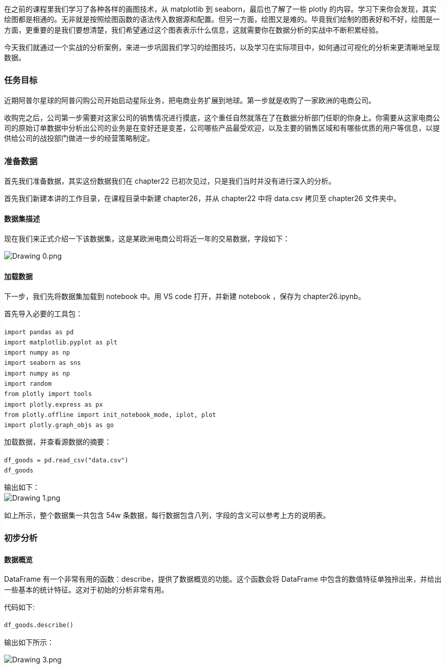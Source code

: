 <p data-nodeid="29195">在之前的课程里我们学习了各种各样的画图技术，从 matplotlib 到 seaborn，最后也了解了一些 plotly 的内容。学习下来你会发现，其实绘图都是相通的。无非就是按照绘图函数的语法传入数据源和配置。但另一方面，绘图又是难的。毕竟我们绘制的图表好和不好，绘图是一方面，更重要的是我们要想清楚，我们希望通过这个图表表示什么信息，这就需要你在数据分析的实战中不断积累经验。</p>
<p data-nodeid="29196">今天我们就通过一个实战的分析案例，来进一步巩固我们学习的绘图技巧，以及学习在实际项目中，如何通过可视化的分析来更清晰地呈现数据。</p>
<h3 data-nodeid="31390">任务目标</h3>


<p data-nodeid="29199">近期阿普尔星球的阿普闪购公司开始启动星际业务，把电商业务扩展到地球。第一步就是收购了一家欧洲的电商公司。</p>
<p data-nodeid="29200">收购完之后，公司第一步需要对这家公司的销售情况进行摸底，这个重任自然就落在了在数据分析部门任职的你身上。你需要从这家电商公司的原始订单数据中分析出公司的业务是在变好还是变差，公司哪些产品最受欢迎，以及主要的销售区域和有哪些优质的用户等信息，以提供给公司的战投部门做进一步的经营策略制定。</p>
<h3 data-nodeid="29201">准备数据</h3>
<p data-nodeid="29202">首先我们准备数据，其实这份数据我们在 chapter22 已初次见过，只是我们当时并没有进行深入的分析。</p>
<p data-nodeid="29203">首先我们新建本讲的工作目录，在课程目录中新建 chapter26，并从 chapter22 中将 data.csv 拷贝至 chapter26 文件夹中。</p>
<h4 data-nodeid="29204">数据集描述</h4>
<p data-nodeid="29205">现在我们来正式介绍一下该数据集，这是某欧洲电商公司将近一年的交易数据，字段如下：</p>
<p data-nodeid="32264" class=""><img src="https://s0.lgstatic.com/i/image6/M00/49/BD/CioPOWDcKlmAdkT3AACOyljPMt4119.png" alt="Drawing 0.png" data-nodeid="32267"></p>


<h4 data-nodeid="29241">加载数据</h4>
<p data-nodeid="29242">下一步，我们先将数据集加载到 notebook 中。用 VS code 打开，并新建 notebook ，保存为 chapter26.ipynb。</p>
<p data-nodeid="29243">首先导入必要的工具包：</p>
<pre class="lang-python" data-nodeid="29244"><code data-language="python"><span class="hljs-keyword">import</span>&nbsp;pandas&nbsp;<span class="hljs-keyword">as</span>&nbsp;pd&nbsp;
<span class="hljs-keyword">import</span>&nbsp;matplotlib.pyplot&nbsp;<span class="hljs-keyword">as</span>&nbsp;plt
<span class="hljs-keyword">import</span>&nbsp;numpy&nbsp;<span class="hljs-keyword">as</span>&nbsp;np
<span class="hljs-keyword">import</span>&nbsp;seaborn&nbsp;<span class="hljs-keyword">as</span>&nbsp;sns&nbsp;
<span class="hljs-keyword">import</span>&nbsp;numpy&nbsp;<span class="hljs-keyword">as</span>&nbsp;np
<span class="hljs-keyword">import</span>&nbsp;random
<span class="hljs-keyword">from</span>&nbsp;plotly&nbsp;<span class="hljs-keyword">import</span>&nbsp;tools
<span class="hljs-keyword">import</span>&nbsp;plotly.express&nbsp;<span class="hljs-keyword">as</span>&nbsp;px
<span class="hljs-keyword">from</span>&nbsp;plotly.offline&nbsp;<span class="hljs-keyword">import</span>&nbsp;init_notebook_mode,&nbsp;iplot,&nbsp;plot&nbsp;
<span class="hljs-keyword">import</span>&nbsp;plotly.graph_objs&nbsp;<span class="hljs-keyword">as</span>&nbsp;go&nbsp;
</code></pre>
<p data-nodeid="29245">加载数据，并查看源数据的摘要：</p>
<pre class="lang-python" data-nodeid="29246"><code data-language="python">df_goods&nbsp;=&nbsp;pd.read_csv(<span class="hljs-string">"data.csv"</span>)
df_goods
</code></pre>
<p data-nodeid="33040" class="">输出如下：<br>
<img src="https://s0.lgstatic.com/i/image6/M00/49/BD/CioPOWDcKmCAALlxAAGlhvxePOM731.png" alt="Drawing 1.png" data-nodeid="33045"></p>

<p data-nodeid="29248">如上所示，整个数据集一共包含 54w 条数据，每行数据包含八列，字段的含义可以参考上方的说明表。</p>
<h3 data-nodeid="29249">初步分析</h3>
<h4 data-nodeid="29250">数据概览</h4>
<p data-nodeid="29251">DataFrame 有一个非常有用的函数：describe，提供了数据概览的功能。这个函数会将 DataFrame 中包含的数值特征单独拎出来，并给出一些基本的统计特征。这对于初始的分析非常有用。</p>
<p data-nodeid="29252">代码如下:</p>
<pre class="lang-python" data-nodeid="29253"><code data-language="python">df_goods.describe()
</code></pre>
<p data-nodeid="29254">输出如下所示：</p>
<p data-nodeid="33822" class=""><img src="https://s0.lgstatic.com/i/image6/M00/49/B5/Cgp9HWDcKmmAXR_RAAKV_9R9-7Q775.png" alt="Drawing 3.png" data-nodeid="33825"></p>
